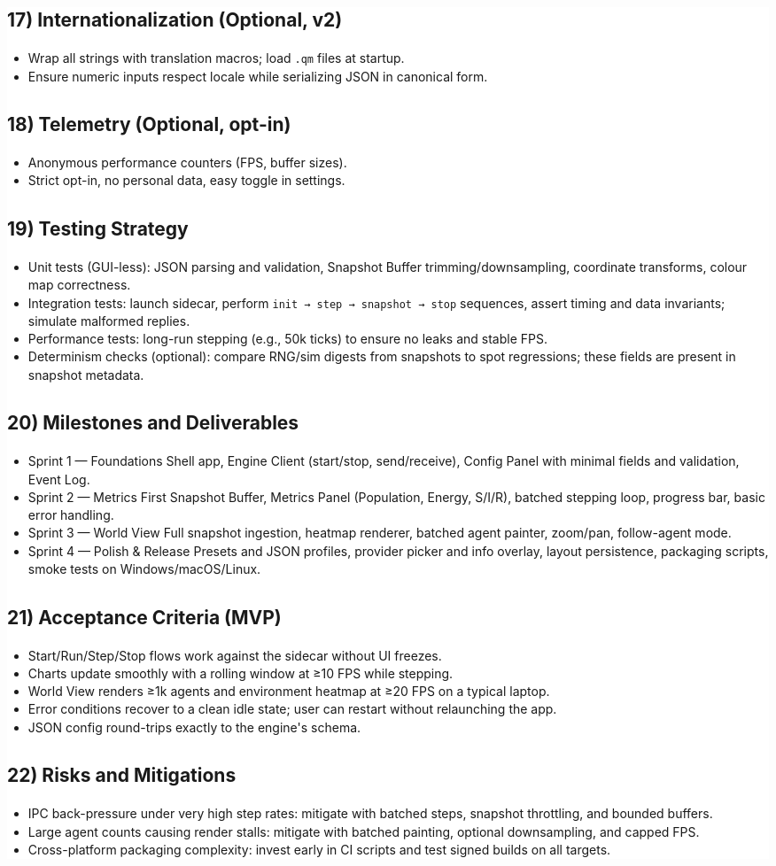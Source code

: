 ## 17) Internationalization (Optional, v2)

* Wrap all strings with translation macros; load `.qm` files at startup.
* Ensure numeric inputs respect locale while serializing JSON in canonical form.

## 18) Telemetry (Optional, opt-in)

* Anonymous performance counters (FPS, buffer sizes).
* Strict opt-in, no personal data, easy toggle in settings.

## 19) Testing Strategy

* Unit tests (GUI-less): JSON parsing and validation, Snapshot Buffer trimming/downsampling, coordinate transforms, colour map correctness.
* Integration tests: launch sidecar, perform `init → step → snapshot → stop` sequences, assert timing and data invariants; simulate malformed replies.
* Performance tests: long-run stepping (e.g., 50k ticks) to ensure no leaks and stable FPS.
* Determinism checks (optional): compare RNG/sim digests from snapshots to spot regressions; these fields are present in snapshot metadata.

## 20) Milestones and Deliverables

* Sprint 1 — Foundations
  Shell app, Engine Client (start/stop, send/receive), Config Panel with minimal fields and validation, Event Log.
* Sprint 2 — Metrics First
  Snapshot Buffer, Metrics Panel (Population, Energy, S/I/R), batched stepping loop, progress bar, basic error handling.
* Sprint 3 — World View
  Full snapshot ingestion, heatmap renderer, batched agent painter, zoom/pan, follow-agent mode.
* Sprint 4 — Polish & Release
  Presets and JSON profiles, provider picker and info overlay, layout persistence, packaging scripts, smoke tests on Windows/macOS/Linux.

## 21) Acceptance Criteria (MVP)

* Start/Run/Step/Stop flows work against the sidecar without UI freezes.
* Charts update smoothly with a rolling window at ≥10 FPS while stepping.
* World View renders ≥1k agents and environment heatmap at ≥20 FPS on a typical laptop.
* Error conditions recover to a clean idle state; user can restart without relaunching the app.
* JSON config round-trips exactly to the engine's schema.

## 22) Risks and Mitigations

* IPC back-pressure under very high step rates: mitigate with batched steps, snapshot throttling, and bounded buffers.
* Large agent counts causing render stalls: mitigate with batched painting, optional downsampling, and capped FPS.
* Cross-platform packaging complexity: invest early in CI scripts and test signed builds on all targets.
